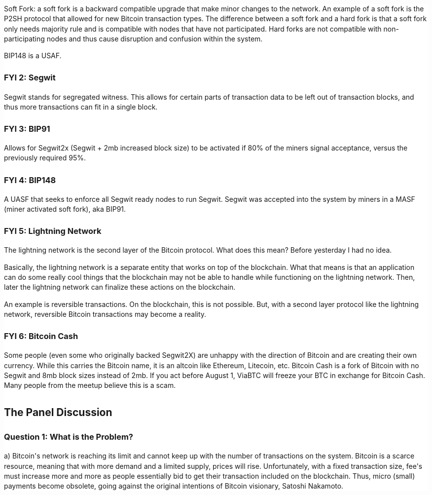 Soft Fork: a soft fork is a backward compatible upgrade that make minor changes to the network. An example of a soft fork is the P2SH protocol that allowed for new Bitcoin transaction types. The difference between a soft fork and a hard fork is that a soft fork only needs majority rule and is compatible with nodes that have not participated. Hard forks are not compatible with non-participating nodes and thus cause disruption and confusion within the system.

BIP148 is a USAF.

### FYI 2: Segwit

Segwit stands for segregated witness. This allows for certain parts of transaction data to be left out of transaction blocks, and thus more transactions can fit in a single block.

### FYI 3: BIP91

Allows for Segwit2x (Segwit + 2mb increased block size) to be activated if 80% of the miners signal acceptance, versus the previously required 95%.

### FYI 4: BIP148

A UASF that seeks to enforce all Segwit ready nodes to run Segwit. Segwit was accepted into the system by miners in a MASF (miner activated soft fork), aka BIP91.

### FYI 5: Lightning Network

The lightning network is the second layer of the Bitcoin protocol. What does this mean? Before yesterday I had no idea.

Basically, the lightning network is a separate entity that works on top of the blockchain. What that means is that an application can do some really cool things that the blockchain may not be able to handle while functioning on the lightning network. Then, later the lightning network can finalize these actions on the blockchain.

An example is reversible transactions. On the blockchain, this is not possible. But, with a second layer protocol like the lightning network, reversible Bitcoin transactions may become a reality.

### FYI 6: Bitcoin Cash

Some people (even some who originally backed Segwit2X) are unhappy with the direction of Bitcoin and are creating their own currency. While this carries the Bitcoin name, it is an altcoin like Ethereum, Litecoin, etc. Bitcoin Cash is a fork of Bitcoin with no Segwit and 8mb block sizes instead of 2mb. If you act before August 1, ViaBTC will freeze your BTC in exchange for Bitcoin Cash. Many people from the meetup believe this is a scam.

## The Panel Discussion

### Question 1: What is the Problem?

a) Bitcoin's network is reaching its limit and cannot keep up with the number of transactions on the system.
Bitcoin is a scarce resource, meaning that with more demand and a limited supply, prices will rise. Unfortunately, with a fixed transaction size, fee's must increase more and more as people essentially bid to get their transaction included on the blockchain. Thus, micro (small) payments become obsolete, going against the original intentions of Bitcoin visionary, Satoshi Nakamoto.
